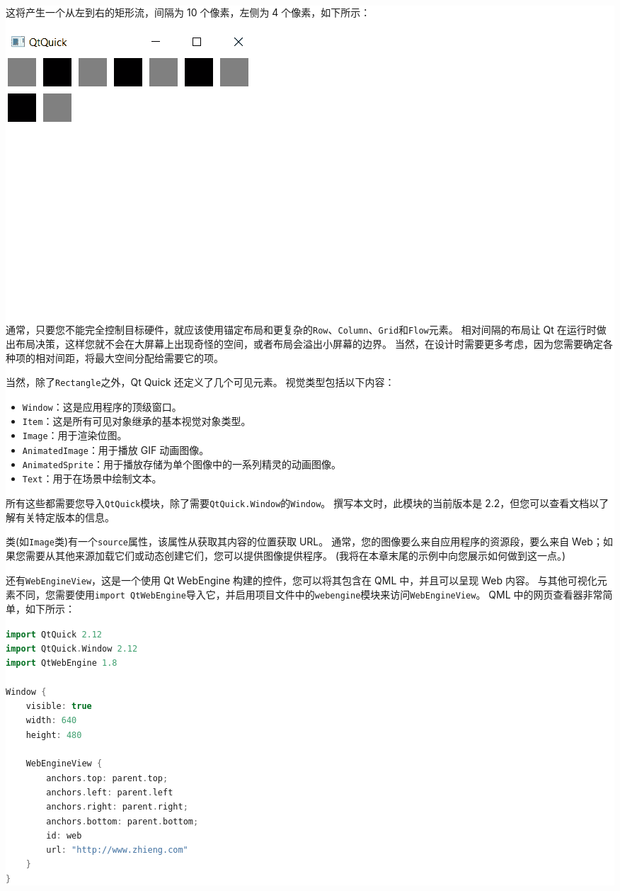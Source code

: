 这将产生一个从左到右的矩形流，间隔为 10 个像素，左侧为 4 个像素，如下所示：

![](img/7d4a0877-5ffa-468f-96c2-2272b9e05ce9.png)

通常，只要您不能完全控制目标硬件，就应该使用锚定布局和更复杂的`Row`、`Column`、`Grid`和`Flow`元素。 相对间隔的布局让 Qt 在运行时做出布局决策，这样您就不会在大屏幕上出现奇怪的空间，或者布局会溢出小屏幕的边界。 当然，在设计时需要更多考虑，因为您需要确定各种项的相对间距，将最大空间分配给需要它的项。

当然，除了`Rectangle`之外，Qt Quick 还定义了几个可见元素。 视觉类型包括以下内容：

*   `Window`：这是应用程序的顶级窗口。
*   `Item`：这是所有可见对象继承的基本视觉对象类型。
*   `Image`：用于渲染位图。
*   `AnimatedImage`：用于播放 GIF 动画图像。
*   `AnimatedSprite`：用于播放存储为单个图像中的一系列精灵的动画图像。
*   `Text`：用于在场景中绘制文本。

所有这些都需要您导入`QtQuick`模块，除了需要`QtQuick.Window`的`Window`。 撰写本文时，此模块的当前版本是 2.2，但您可以查看文档以了解有关特定版本的信息。

类(如`Image`类)有一个`source`属性，该属性从获取其内容的位置获取 URL。 通常，您的图像要么来自应用程序的资源段，要么来自 Web；如果您需要从其他来源加载它们或动态创建它们，您可以提供图像提供程序。 (我将在本章末尾的示例中向您展示如何做到这一点。)

还有`WebEngineView`，这是一个使用 Qt WebEngine 构建的控件，您可以将其包含在 QML 中，并且可以呈现 Web 内容。 与其他可视化元素不同，您需要使用`import QtWebEngine`导入它，并启用项目文件中的`webengine`模块来访问`WebEngineView`。 QML 中的网页查看器非常简单，如下所示：

```cpp
import QtQuick 2.12
import QtQuick.Window 2.12
import QtWebEngine 1.8

Window {
    visible: true
    width: 640
    height: 480

    WebEngineView {
        anchors.top: parent.top;
        anchors.left: parent.left
        anchors.right: parent.right;
        anchors.bottom: parent.bottom;
        id: web
        url: "http://www.zhieng.com"
    }
}
```
